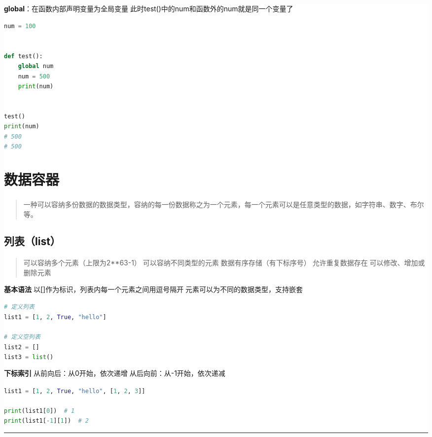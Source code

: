 **global**：在函数内部声明变量为全局变量
此时test()中的num和函数外的num就是同一个变量了
```python
num = 100


def test():
    global num
    num = 500
    print(num)


test()
print(num)
# 500
# 500
```

# 数据容器
>一种可以容纳多份数据的数据类型，容纳的每一份数据称之为一个元素，每一个元素可以是任意类型的数据，如字符串、数字、布尔等。

## 列表（list）
>可以容纳多个元素（上限为2**63-1）
>可以容纳不同类型的元素
>数据有序存储（有下标序号）
>允许重复数据存在
>可以修改、增加或删除元素



 **基本语法**
 以[]作为标识，列表内每一个元素之间用逗号隔开
 元素可以为不同的数据类型，支持嵌套

```python
# 定义列表
list1 = [1, 2, True, "hello"]

# 定义空列表
list2 = []
list3 = list()
```

**下标索引**
从前向后：从0开始，依次递增
从后向前：从-1开始，依次递减

```python
list1 = [1, 2, True, "hello", [1, 2, 3]]

print(list1[0])  # 1
print(list1[-1][1])  # 2
```

---